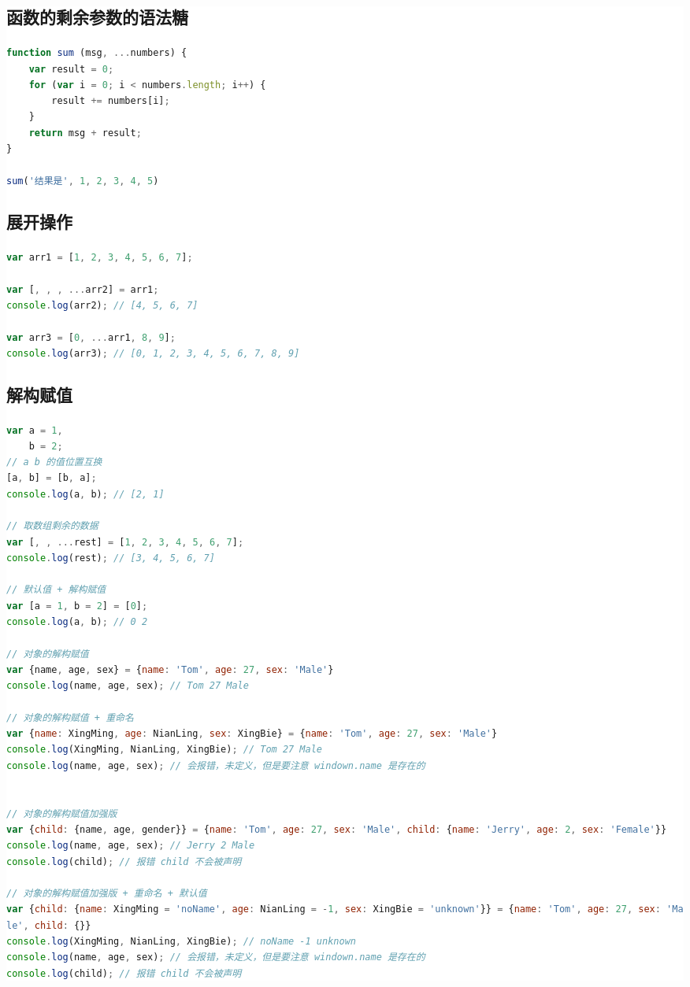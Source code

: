 函数的剩余参数的语法糖
---
```javascript
function sum (msg, ...numbers) {
    var result = 0;
    for (var i = 0; i < numbers.length; i++) {
        result += numbers[i];
    }
    return msg + result;
}

sum('结果是', 1, 2, 3, 4, 5)
```

展开操作
---
```javascript
var arr1 = [1, 2, 3, 4, 5, 6, 7];

var [, , , ...arr2] = arr1;
console.log(arr2); // [4, 5, 6, 7]

var arr3 = [0, ...arr1, 8, 9];
console.log(arr3); // [0, 1, 2, 3, 4, 5, 6, 7, 8, 9]
```

解构赋值
-
```javascript
var a = 1,
    b = 2;
// a b 的值位置互换
[a, b] = [b, a];
console.log(a, b); // [2, 1]

// 取数组剩余的数据
var [, , ...rest] = [1, 2, 3, 4, 5, 6, 7];
console.log(rest); // [3, 4, 5, 6, 7]

// 默认值 + 解构赋值
var [a = 1, b = 2] = [0];
console.log(a, b); // 0 2

// 对象的解构赋值
var {name, age, sex} = {name: 'Tom', age: 27, sex: 'Male'}
console.log(name, age, sex); // Tom 27 Male

// 对象的解构赋值 + 重命名
var {name: XingMing, age: NianLing, sex: XingBie} = {name: 'Tom', age: 27, sex: 'Male'}
console.log(XingMing, NianLing, XingBie); // Tom 27 Male
console.log(name, age, sex); // 会报错，未定义，但是要注意 windown.name 是存在的


// 对象的解构赋值加强版
var {child: {name, age, gender}} = {name: 'Tom', age: 27, sex: 'Male', child: {name: 'Jerry', age: 2, sex: 'Female'}}
console.log(name, age, sex); // Jerry 2 Male
console.log(child); // 报错 child 不会被声明

// 对象的解构赋值加强版 + 重命名 + 默认值
var {child: {name: XingMing = 'noName', age: NianLing = -1, sex: XingBie = 'unknown'}} = {name: 'Tom', age: 27, sex: 'Male', child: {}}
console.log(XingMing, NianLing, XingBie); // noName -1 unknown
console.log(name, age, sex); // 会报错，未定义，但是要注意 windown.name 是存在的
console.log(child); // 报错 child 不会被声明
```